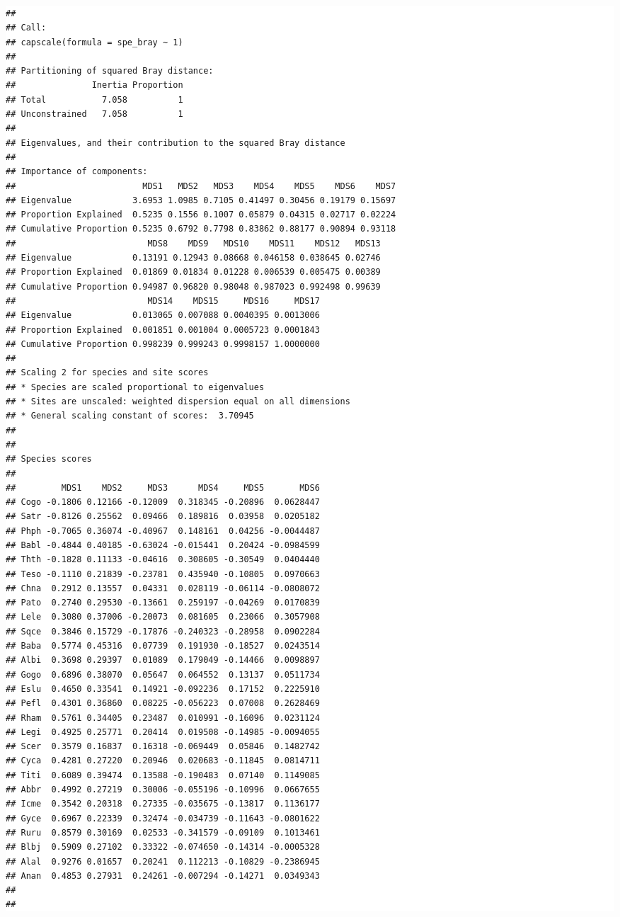 ```
## 
## Call:
## capscale(formula = spe_bray ~ 1) 
## 
## Partitioning of squared Bray distance:
##               Inertia Proportion
## Total           7.058          1
## Unconstrained   7.058          1
## 
## Eigenvalues, and their contribution to the squared Bray distance 
## 
## Importance of components:
##                         MDS1   MDS2   MDS3    MDS4    MDS5    MDS6    MDS7
## Eigenvalue            3.6953 1.0985 0.7105 0.41497 0.30456 0.19179 0.15697
## Proportion Explained  0.5235 0.1556 0.1007 0.05879 0.04315 0.02717 0.02224
## Cumulative Proportion 0.5235 0.6792 0.7798 0.83862 0.88177 0.90894 0.93118
##                          MDS8    MDS9   MDS10    MDS11    MDS12   MDS13
## Eigenvalue            0.13191 0.12943 0.08668 0.046158 0.038645 0.02746
## Proportion Explained  0.01869 0.01834 0.01228 0.006539 0.005475 0.00389
## Cumulative Proportion 0.94987 0.96820 0.98048 0.987023 0.992498 0.99639
##                          MDS14    MDS15     MDS16     MDS17
## Eigenvalue            0.013065 0.007088 0.0040395 0.0013006
## Proportion Explained  0.001851 0.001004 0.0005723 0.0001843
## Cumulative Proportion 0.998239 0.999243 0.9998157 1.0000000
## 
## Scaling 2 for species and site scores
## * Species are scaled proportional to eigenvalues
## * Sites are unscaled: weighted dispersion equal on all dimensions
## * General scaling constant of scores:  3.70945 
## 
## 
## Species scores
## 
##         MDS1    MDS2     MDS3      MDS4     MDS5       MDS6
## Cogo -0.1806 0.12166 -0.12009  0.318345 -0.20896  0.0628447
## Satr -0.8126 0.25562  0.09466  0.189816  0.03958  0.0205182
## Phph -0.7065 0.36074 -0.40967  0.148161  0.04256 -0.0044487
## Babl -0.4844 0.40185 -0.63024 -0.015441  0.20424 -0.0984599
## Thth -0.1828 0.11133 -0.04616  0.308605 -0.30549  0.0404440
## Teso -0.1110 0.21839 -0.23781  0.435940 -0.10805  0.0970663
## Chna  0.2912 0.13557  0.04331  0.028119 -0.06114 -0.0808072
## Pato  0.2740 0.29530 -0.13661  0.259197 -0.04269  0.0170839
## Lele  0.3080 0.37006 -0.20073  0.081605  0.23066  0.3057908
## Sqce  0.3846 0.15729 -0.17876 -0.240323 -0.28958  0.0902284
## Baba  0.5774 0.45316  0.07739  0.191930 -0.18527  0.0243514
## Albi  0.3698 0.29397  0.01089  0.179049 -0.14466  0.0098897
## Gogo  0.6896 0.38070  0.05647  0.064552  0.13137  0.0511734
## Eslu  0.4650 0.33541  0.14921 -0.092236  0.17152  0.2225910
## Pefl  0.4301 0.36860  0.08225 -0.056223  0.07008  0.2628469
## Rham  0.5761 0.34405  0.23487  0.010991 -0.16096  0.0231124
## Legi  0.4925 0.25771  0.20414  0.019508 -0.14985 -0.0094055
## Scer  0.3579 0.16837  0.16318 -0.069449  0.05846  0.1482742
## Cyca  0.4281 0.27220  0.20946  0.020683 -0.11845  0.0814711
## Titi  0.6089 0.39474  0.13588 -0.190483  0.07140  0.1149085
## Abbr  0.4992 0.27219  0.30006 -0.055196 -0.10996  0.0667655
## Icme  0.3542 0.20318  0.27335 -0.035675 -0.13817  0.1136177
## Gyce  0.6967 0.22339  0.32474 -0.034739 -0.11643 -0.0801622
## Ruru  0.8579 0.30169  0.02533 -0.341579 -0.09109  0.1013461
## Blbj  0.5909 0.27102  0.33322 -0.074650 -0.14314 -0.0005328
## Alal  0.9276 0.01657  0.20241  0.112213 -0.10829 -0.2386945
## Anan  0.4853 0.27931  0.24261 -0.007294 -0.14271  0.0349343
## 
## 
```